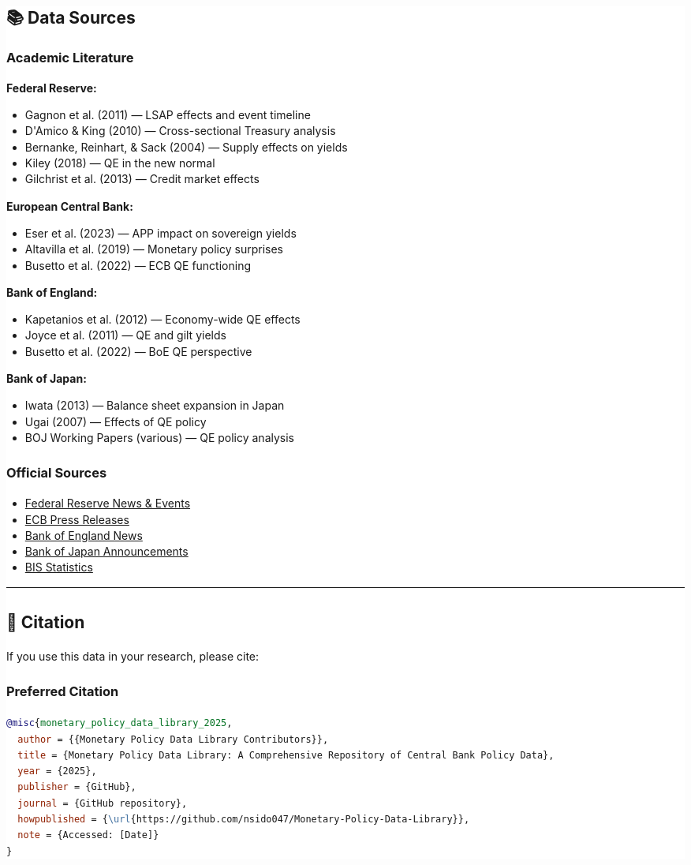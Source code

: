 
## 📚 Data Sources

### Academic Literature

**Federal Reserve:**
- Gagnon et al. (2011) — LSAP effects and event timeline
- D'Amico & King (2010) — Cross-sectional Treasury analysis
- Bernanke, Reinhart, & Sack (2004) — Supply effects on yields
- Kiley (2018) — QE in the new normal
- Gilchrist et al. (2013) — Credit market effects

**European Central Bank:**
- Eser et al. (2023) — APP impact on sovereign yields
- Altavilla et al. (2019) — Monetary policy surprises
- Busetto et al. (2022) — ECB QE functioning

**Bank of England:**
- Kapetanios et al. (2012) — Economy-wide QE effects
- Joyce et al. (2011) — QE and gilt yields
- Busetto et al. (2022) — BoE QE perspective

**Bank of Japan:**
- Iwata (2013) — Balance sheet expansion in Japan
- Ugai (2007) — Effects of QE policy
- BOJ Working Papers (various) — QE policy analysis

### Official Sources

- [Federal Reserve News & Events](https://www.federalreserve.gov/newsevents.htm)
- [ECB Press Releases](https://www.ecb.europa.eu/press/pr/date/)
- [Bank of England News](https://www.bankofengland.co.uk/news)
- [Bank of Japan Announcements](https://www.boj.or.jp/en/announcements/)
- [BIS Statistics](https://www.bis.org/statistics/)

---

## 📝 Citation

If you use this data in your research, please cite:

### Preferred Citation

```bibtex
@misc{monetary_policy_data_library_2025,
  author = {{Monetary Policy Data Library Contributors}},
  title = {Monetary Policy Data Library: A Comprehensive Repository of Central Bank Policy Data},
  year = {2025},
  publisher = {GitHub},
  journal = {GitHub repository},
  howpublished = {\url{https://github.com/nsido047/Monetary-Policy-Data-Library}},
  note = {Accessed: [Date]}
}
```

